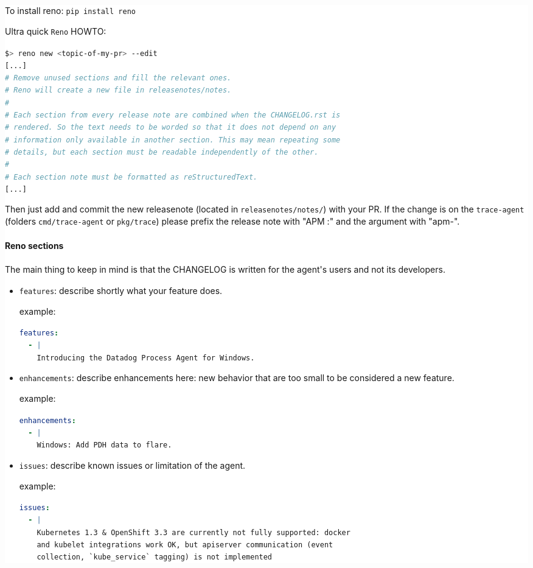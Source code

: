 To install reno: `pip install reno`

Ultra quick `Reno` HOWTO:

```bash
$> reno new <topic-of-my-pr> --edit
[...]
# Remove unused sections and fill the relevant ones.
# Reno will create a new file in releasenotes/notes.
#
# Each section from every release note are combined when the CHANGELOG.rst is
# rendered. So the text needs to be worded so that it does not depend on any
# information only available in another section. This may mean repeating some
# details, but each section must be readable independently of the other.
#
# Each section note must be formatted as reStructuredText.
[...]
```

Then just add and commit the new releasenote (located in `releasenotes/notes/`) with your PR. If the change is on the `trace-agent` (folders `cmd/trace-agent` or `pkg/trace`) please prefix the release note with "APM :" and the <topic-of-my-pr> argument with "apm-".

#### Reno sections

The main thing to keep in mind is that the CHANGELOG is written for the agent's users and not its developers.

- `features`: describe shortly what your feature does.

    example:
    ```yaml
    features:
      - |
        Introducing the Datadog Process Agent for Windows.
    ```

- `enhancements`: describe enhancements here: new behavior that are too small to be considered a new feature.

    example:
    ```yaml
    enhancements:
      - |
        Windows: Add PDH data to flare.
    ```

- `issues`: describe known issues or limitation of the agent.

    example:
    ```yaml
    issues:
      - |
        Kubernetes 1.3 & OpenShift 3.3 are currently not fully supported: docker
        and kubelet integrations work OK, but apiserver communication (event
        collection, `kube_service` tagging) is not implemented
    ```
